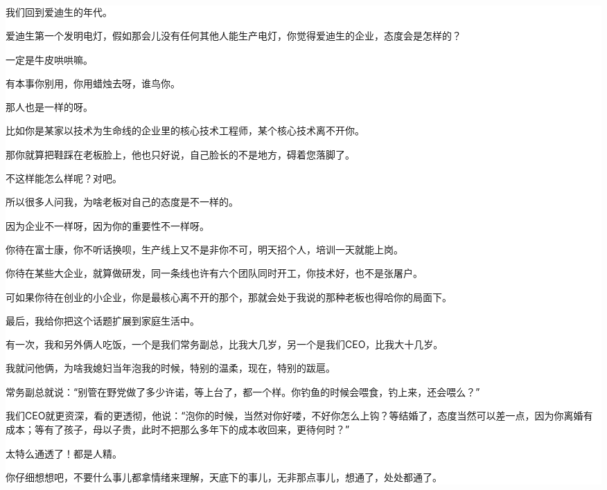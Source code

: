 我们回到爱迪生的年代。

  

爱迪生第一个发明电灯，假如那会儿没有任何其他人能生产电灯，你觉得爱迪生的企业，态度会是怎样的？

  

一定是牛皮哄哄嘛。

  

有本事你别用，你用蜡烛去呀，谁鸟你。

  

那人也是一样的呀。

  

比如你是某家以技术为生命线的企业里的核心技术工程师，某个核心技术离不开你。

  

那你就算把鞋踩在老板脸上，他也只好说，自己脸长的不是地方，碍着您落脚了。

  

不这样能怎么样呢？对吧。

  

所以很多人问我，为啥老板对自己的态度是不一样的。

  

因为企业不一样呀，因为你的重要性不一样呀。

  

你待在富士康，你不听话换呗，生产线上又不是非你不可，明天招个人，培训一天就能上岗。

  

你待在某些大企业，就算做研发，同一条线也许有六个团队同时开工，你技术好，也不是张屠户。

  

可如果你待在创业的小企业，你是最核心离不开的那个，那就会处于我说的那种老板也得哈你的局面下。

  

最后，我给你把这个话题扩展到家庭生活中。

  

有一次，我和另外俩人吃饭，一个是我们常务副总，比我大几岁，另一个是我们CEO，比我大十几岁。

  

我就问他俩，为啥我媳妇当年泡我的时候，特别的温柔，现在，特别的跋扈。

  

常务副总就说：“别管在野党做了多少许诺，等上台了，都一个样。你钓鱼的时候会喂食，钓上来，还会喂么？”

  

我们CEO就更资深，看的更透彻，他说：“泡你的时候，当然对你好喽，不好你怎么上钩？等结婚了，态度当然可以差一点，因为你离婚有成本；等有了孩子，母以子贵，此时不把那么多年下的成本收回来，更待何时？”

  

太特么通透了！都是人精。

  

你仔细想想吧，不要什么事儿都拿情绪来理解，天底下的事儿，无非那点事儿，想通了，处处都通了。

